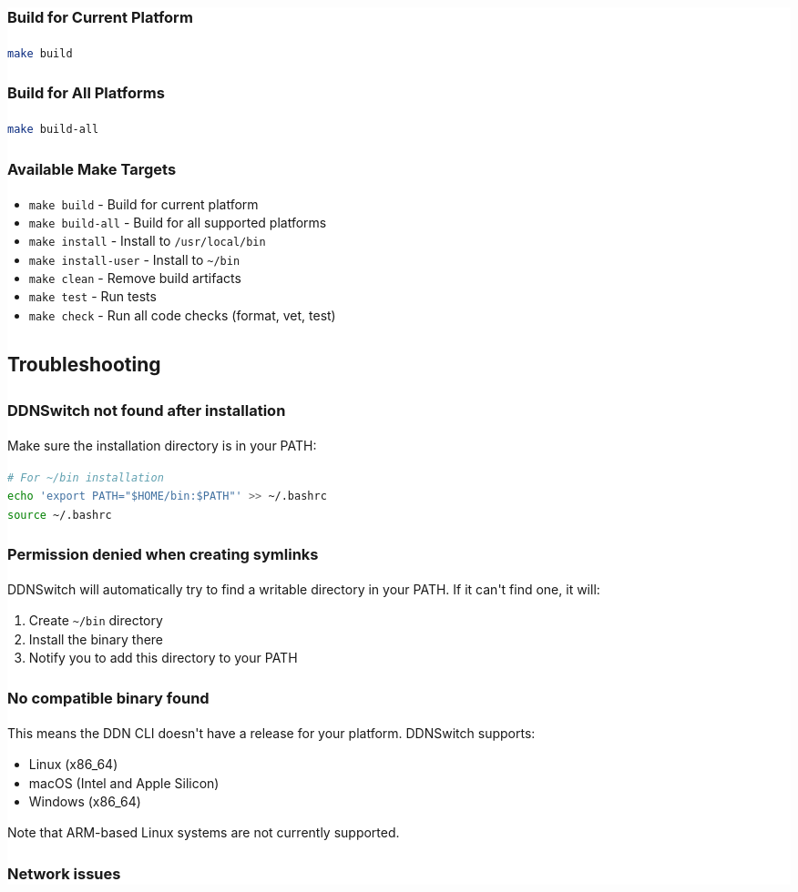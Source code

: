 ### Build for Current Platform

```bash
make build
```

### Build for All Platforms

```bash
make build-all
```

### Available Make Targets

- `make build` - Build for current platform
- `make build-all` - Build for all supported platforms
- `make install` - Install to `/usr/local/bin`
- `make install-user` - Install to `~/bin`
- `make clean` - Remove build artifacts
- `make test` - Run tests
- `make check` - Run all code checks (format, vet, test)

## Troubleshooting

### DDNSwitch not found after installation

Make sure the installation directory is in your PATH:

```bash
# For ~/bin installation
echo 'export PATH="$HOME/bin:$PATH"' >> ~/.bashrc
source ~/.bashrc
```

### Permission denied when creating symlinks

DDNSwitch will automatically try to find a writable directory in your PATH. If it can't find one, it will:
1. Create `~/bin` directory
2. Install the binary there
3. Notify you to add this directory to your PATH

### No compatible binary found

This means the DDN CLI doesn't have a release for your platform. DDNSwitch supports:
- Linux (x86_64)
- macOS (Intel and Apple Silicon)
- Windows (x86_64)

Note that ARM-based Linux systems are not currently supported.

### Network issues
